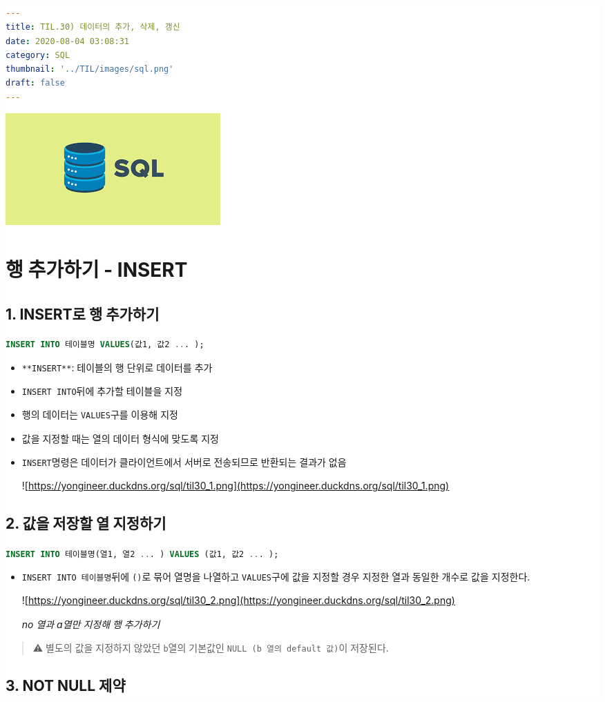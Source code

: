 ```yaml
---
title: TIL.30) 데이터의 추가, 삭제, 갱신
date: 2020-08-04 03:08:31
category: SQL
thumbnail: '../TIL/images/sql.png'
draft: false
---
```


![](../TIL/images/sql.png)

# 행 추가하기 - INSERT

## 1. INSERT로 행 추가하기

```sql
INSERT INTO 테이블명 VALUES(값1, 값2 ... );
```

- `**INSERT**`: 테이블의 행 단위로 데이터를 추가
- `INSERT INTO`뒤에 추가할 테이블을 지정
- 행의 데이터는 `VALUES`구를 이용해 지정
- 값을 지정할 때는 열의 데이터 형식에 맞도록 지정
- `INSERT`명령은 데이터가 클라이언트에서 서버로 전송되므로 반환되는 결과가 없음

    ![https://yongineer.duckdns.org/sql/til30_1.png](https://yongineer.duckdns.org/sql/til30_1.png)

## 2. 값을 저장할 열 지정하기

```sql
INSERT INTO 테이블명(열1, 열2 ... ) VALUES (값1, 값2 ... );
```

- `INSERT INTO 테이블명`뒤에 `()`로 묶어 열명을 나열하고 `VALUES`구에 값을 지정할 경우 지정한 열과 동일한 개수로 값을 지정한다.

    ![https://yongineer.duckdns.org/sql/til30_2.png](https://yongineer.duckdns.org/sql/til30_2.png)

    *no 열과 a열만 지정해 행 추가하기*

> ⚠️ 별도의 값을 지정하지 않았던 `b`열의 기본값인 `NULL (b 열의 default 값)`이 저장된다.

## 3. NOT NULL 제약
